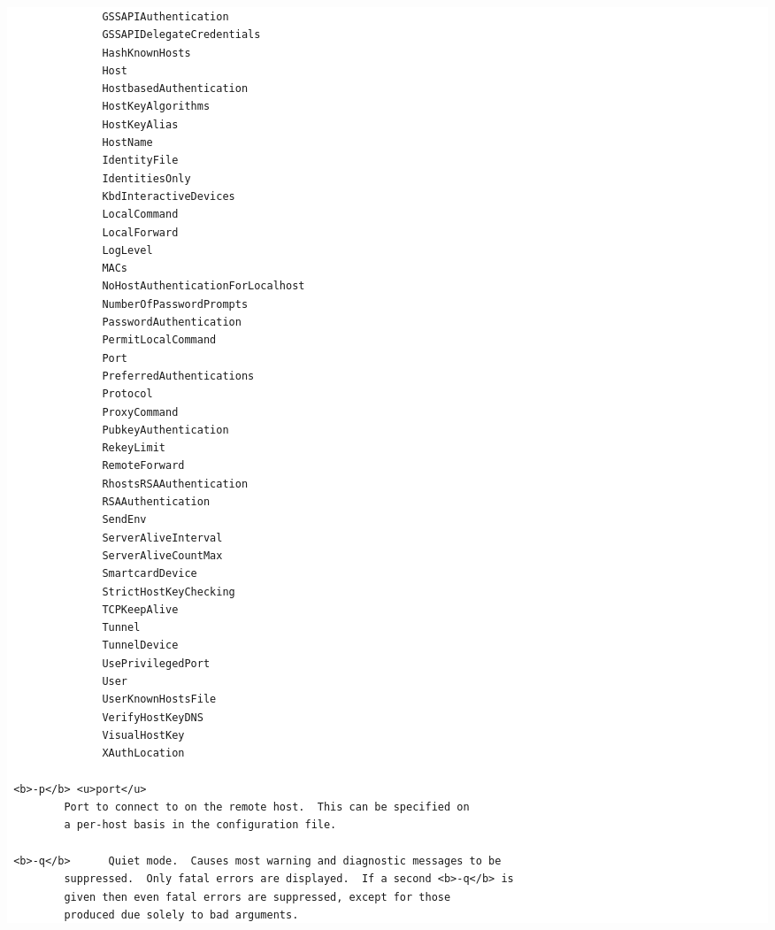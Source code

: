                    GSSAPIAuthentication
                   GSSAPIDelegateCredentials
                   HashKnownHosts
                   Host
                   HostbasedAuthentication
                   HostKeyAlgorithms
                   HostKeyAlias
                   HostName
                   IdentityFile
                   IdentitiesOnly
                   KbdInteractiveDevices
                   LocalCommand
                   LocalForward
                   LogLevel
                   MACs
                   NoHostAuthenticationForLocalhost
                   NumberOfPasswordPrompts
                   PasswordAuthentication
                   PermitLocalCommand
                   Port
                   PreferredAuthentications
                   Protocol
                   ProxyCommand
                   PubkeyAuthentication
                   RekeyLimit
                   RemoteForward
                   RhostsRSAAuthentication
                   RSAAuthentication
                   SendEnv
                   ServerAliveInterval
                   ServerAliveCountMax
                   SmartcardDevice
                   StrictHostKeyChecking
                   TCPKeepAlive
                   Tunnel
                   TunnelDevice
                   UsePrivilegedPort
                   User
                   UserKnownHostsFile
                   VerifyHostKeyDNS
                   VisualHostKey
                   XAuthLocation

     <b>-p</b> <u>port</u>
             Port to connect to on the remote host.  This can be specified on
             a per-host basis in the configuration file.

     <b>-q</b>      Quiet mode.  Causes most warning and diagnostic messages to be
             suppressed.  Only fatal errors are displayed.  If a second <b>-q</b> is
             given then even fatal errors are suppressed, except for those
             produced due solely to bad arguments.
